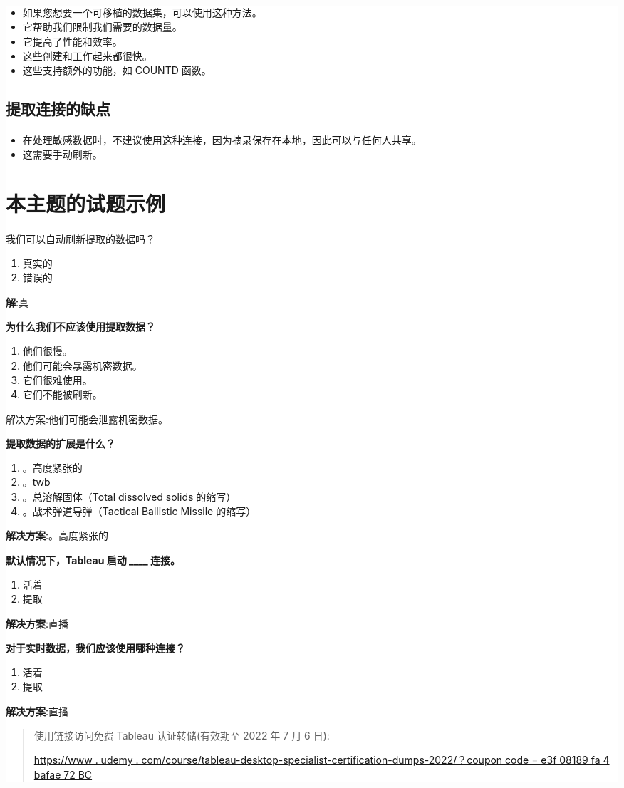 *   如果您想要一个可移植的数据集，可以使用这种方法。
*   它帮助我们限制我们需要的数据量。
*   它提高了性能和效率。
*   这些创建和工作起来都很快。
*   这些支持额外的功能，如 COUNTD 函数。

## 提取连接的缺点

*   在处理敏感数据时，不建议使用这种连接，因为摘录保存在本地，因此可以与任何人共享。
*   这需要手动刷新。

# 本主题的试题示例

我们可以自动刷新提取的数据吗？

1.  真实的
2.  错误的

**解**:真

**为什么我们不应该使用提取数据？**

1.  他们很慢。
2.  他们可能会暴露机密数据。
3.  它们很难使用。
4.  它们不能被刷新。

解决方案:他们可能会泄露机密数据。

**提取数据的扩展是什么？**

1.  。高度紧张的
2.  。twb
3.  。总溶解固体（Total dissolved solids 的缩写）
4.  。战术弹道导弹（Tactical Ballistic Missile 的缩写）

**解决方案**:。高度紧张的

**默认情况下，Tableau 启动 ____ 连接。**

1.  活着
2.  提取

**解决方案**:直播

**对于实时数据，我们应该使用哪种连接？**

1.  活着
2.  提取

**解决方案**:直播

> 使用链接访问免费 Tableau 认证转储(有效期至 2022 年 7 月 6 日):
> 
> [https://www . udemy . com/course/tableau-desktop-specialist-certification-dumps-2022/？coupon code = e3f 08189 fa 4 bafae 72 BC](https://www.udemy.com/course/tableau-desktop-specialist-certification-dumps-2022/?couponCode=E3F08189FA4BAFAE72BC)
